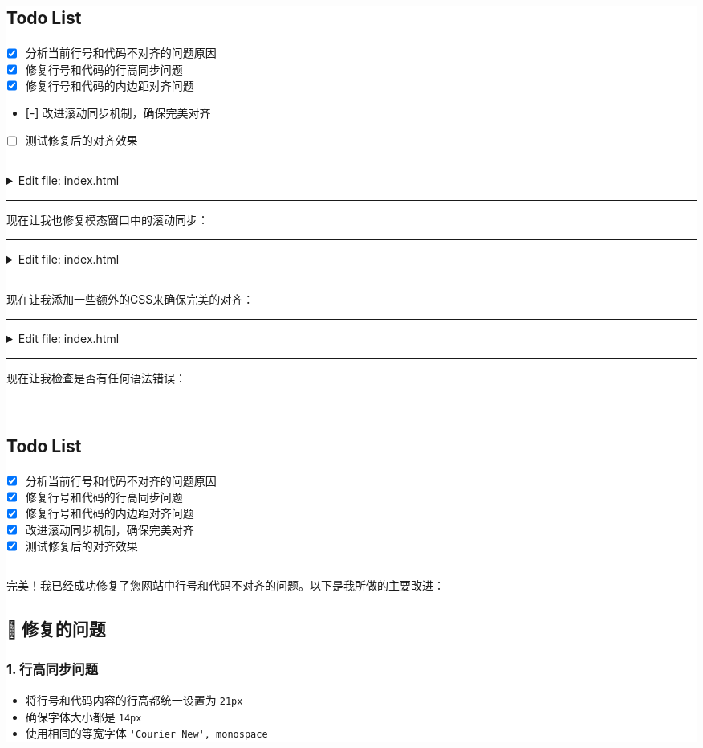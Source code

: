 ## Todo List

- [x] 分析当前行号和代码不对齐的问题原因
- [x] 修复行号和代码的行高同步问题
- [x] 修复行号和代码的内边距对齐问题
- [-] 改进滚动同步机制，确保完美对齐
- [ ] 测试修复后的对齐效果

---

<details><summary>Edit file: index.html</summary></details>

---

现在让我也修复模态窗口中的滚动同步：


---

<details><summary>Edit file: index.html</summary></details>

---

现在让我添加一些额外的CSS来确保完美的对齐：


---

<details><summary>Edit file: index.html</summary></details>

---

现在让我检查是否有任何语法错误：


---



---

## Todo List

- [x] 分析当前行号和代码不对齐的问题原因
- [x] 修复行号和代码的行高同步问题
- [x] 修复行号和代码的内边距对齐问题
- [x] 改进滚动同步机制，确保完美对齐
- [x] 测试修复后的对齐效果

---

完美！我已经成功修复了您网站中行号和代码不对齐的问题。以下是我所做的主要改进：

## 🔧 修复的问题

### 1. **行高同步问题**
- 将行号和代码内容的行高都统一设置为 `21px`
- 确保字体大小都是 `14px`
- 使用相同的等宽字体 `'Courier New', monospace`
